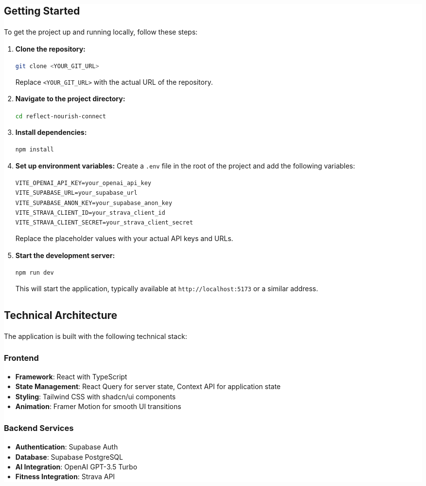 ## Getting Started

To get the project up and running locally, follow these steps:

1.  **Clone the repository:**
    ```sh
    git clone <YOUR_GIT_URL>
    ```
    Replace `<YOUR_GIT_URL>` with the actual URL of the repository.

2.  **Navigate to the project directory:**
    ```sh
    cd reflect-nourish-connect
    ```

3.  **Install dependencies:**
    ```sh
    npm install
    ```

4.  **Set up environment variables:**
    Create a `.env` file in the root of the project and add the following variables:
    ```env
    VITE_OPENAI_API_KEY=your_openai_api_key
    VITE_SUPABASE_URL=your_supabase_url
    VITE_SUPABASE_ANON_KEY=your_supabase_anon_key
    VITE_STRAVA_CLIENT_ID=your_strava_client_id
    VITE_STRAVA_CLIENT_SECRET=your_strava_client_secret
    ```
    Replace the placeholder values with your actual API keys and URLs.

5.  **Start the development server:**
    ```sh
    npm run dev
    ```
    This will start the application, typically available at `http://localhost:5173` or a similar address.

## Technical Architecture

The application is built with the following technical stack:

### Frontend
-   **Framework**: React with TypeScript
-   **State Management**: React Query for server state, Context API for application state
-   **Styling**: Tailwind CSS with shadcn/ui components
-   **Animation**: Framer Motion for smooth UI transitions

### Backend Services
-   **Authentication**: Supabase Auth
-   **Database**: Supabase PostgreSQL
-   **AI Integration**: OpenAI GPT-3.5 Turbo
-   **Fitness Integration**: Strava API
